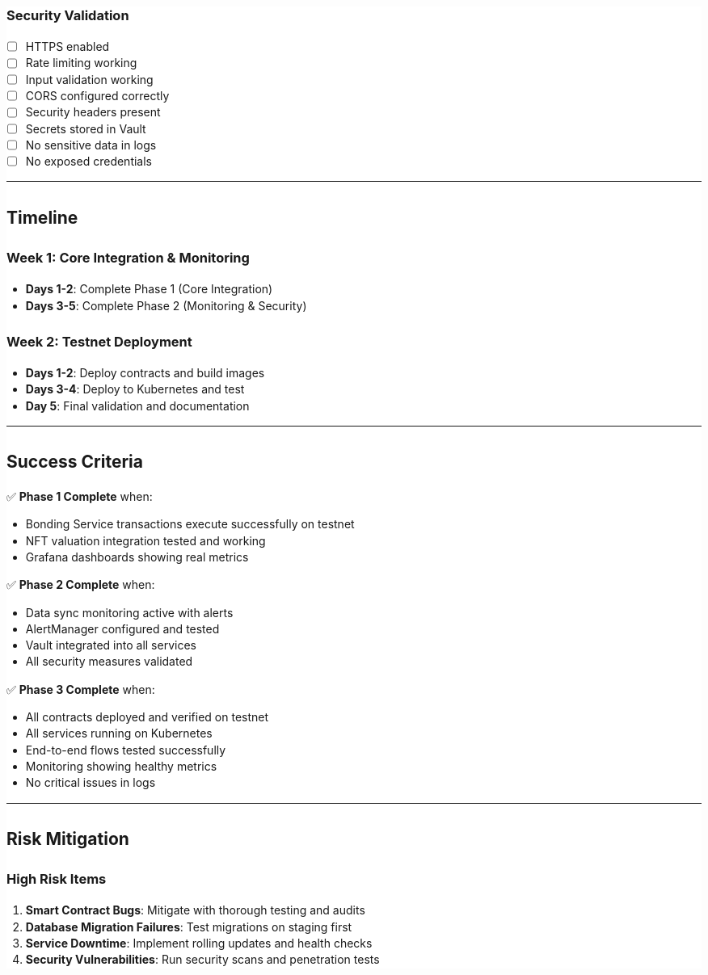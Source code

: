 ### Security Validation
- [ ] HTTPS enabled
- [ ] Rate limiting working
- [ ] Input validation working
- [ ] CORS configured correctly
- [ ] Security headers present
- [ ] Secrets stored in Vault
- [ ] No sensitive data in logs
- [ ] No exposed credentials

---

## Timeline

### Week 1: Core Integration & Monitoring
- **Days 1-2**: Complete Phase 1 (Core Integration)
- **Days 3-5**: Complete Phase 2 (Monitoring & Security)

### Week 2: Testnet Deployment
- **Days 1-2**: Deploy contracts and build images
- **Days 3-4**: Deploy to Kubernetes and test
- **Day 5**: Final validation and documentation

---

## Success Criteria

✅ **Phase 1 Complete** when:
- Bonding Service transactions execute successfully on testnet
- NFT valuation integration tested and working
- Grafana dashboards showing real metrics

✅ **Phase 2 Complete** when:
- Data sync monitoring active with alerts
- AlertManager configured and tested
- Vault integrated into all services
- All security measures validated

✅ **Phase 3 Complete** when:
- All contracts deployed and verified on testnet
- All services running on Kubernetes
- End-to-end flows tested successfully
- Monitoring showing healthy metrics
- No critical issues in logs

---

## Risk Mitigation

### High Risk Items
1. **Smart Contract Bugs**: Mitigate with thorough testing and audits
2. **Database Migration Failures**: Test migrations on staging first
3. **Service Downtime**: Implement rolling updates and health checks
4. **Security Vulnerabilities**: Run security scans and penetration tests
